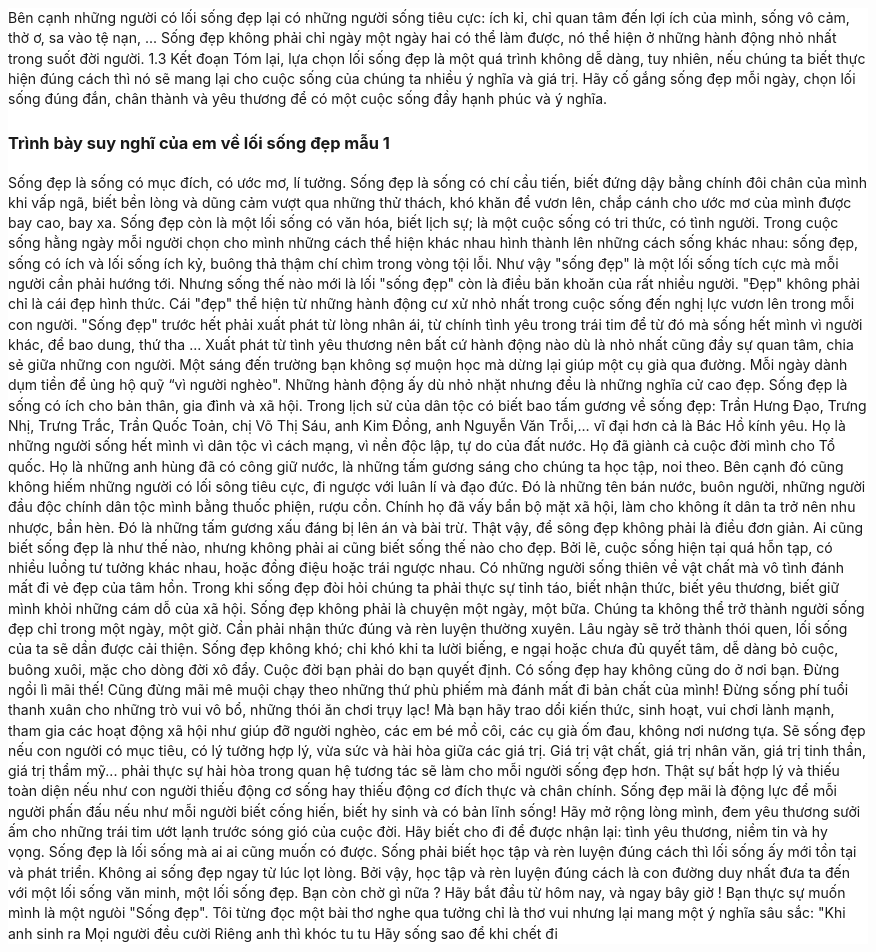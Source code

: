 Bên cạnh những người có lối sống đẹp lại có những người sống tiêu cực: ích kỉ, chỉ quan tâm đến lợi ích của mình, sống vô cảm, thờ ơ, sa vào tệ nạn, ... Sống đẹp không phải chỉ ngày một ngày hai có thể làm được, nó thể hiện ở những hành động nhỏ nhất trong suốt đời người.
1.3 Kết đoạn
Tóm lại, lựa chọn lối sống đẹp là một quá trình không dễ dàng, tuy nhiên, nếu chúng ta biết thực hiện đúng cách thì nó sẽ mang lại cho cuộc sống của chúng ta nhiều ý nghĩa và giá trị. Hãy cố gắng sống đẹp mỗi ngày, chọn lối sống đúng đắn, chân thành và yêu thương để có một cuộc sống đầy hạnh phúc và ý nghĩa.
### Trình bày suy nghĩ của em về lối sống đẹp mẫu 1
Sống đẹp là sống có mục đích, có ước mơ, lí tưởng. Sống đẹp là sống có chí cầu tiến, biết đứng dậy bằng chính đôi chân của mình khi vấp ngã, biết bền lòng và dũng cảm vượt qua những thử thách, khó khăn để vươn lên, chắp cánh cho ước mơ của mình được bay cao, bay xa. Sống đẹp còn là một lối sống có văn hóa, biết lịch sự; là một cuộc sống có tri thức, có tình người.
Trong cuộc sống hằng ngày mỗi người chọn cho mình những cách thể hiện khác nhau hình thành lên những cách sống khác nhau: sống đẹp, sống có ích và lối sống ích kỷ, buông thả thậm chí chìm trong vòng tội lỗi. Như vậy "sống đẹp" là một lối sống tích cực mà mỗi người cần phải hướng tới. Nhưng sống thế nào mới là lối "sống đẹp" còn là điều băn khoăn của rất nhiều người.
"Đẹp" không phải chỉ là cái đẹp hình thức. Cái "đẹp" thể hiện từ những hành động cư xử nhỏ nhất trong cuộc sống đến nghị lực vươn lên trong mỗi con người. "Sống đẹp" trước hết phải xuất phát từ lòng nhân ái, từ chính tình yêu trong trái tim để từ đó mà sống hết mình vì người khác, để bao dung, thứ tha ... Xuất phát từ tình yêu thương nên bất cứ hành động nào dù là nhỏ nhất cũng đầy sự quan tâm, chia sẻ giữa những con người. Một sáng đến trường bạn không sợ muộn học mà dừng lại giúp một cụ già qua đường. Mỗi ngày dành dụm tiền để ủng hộ quỹ “vì người nghèo". Những hành động ấy dù nhỏ nhặt nhưng đều là những nghĩa cử cao đẹp.
Sống đẹp là sống có ích cho bản thân, gia đình và xã hội. Trong lịch sử của dân tộc có biết bao tấm gương về sống đẹp: Trần Hưng Đạo, Trưng Nhị, Trưng Trắc, Trần Quốc Toản, chị Võ Thị Sáu, anh Kim Đồng, anh Nguyễn Văn Trỗi,… vĩ đại hơn cả là Bác Hồ kính yêu. Họ là những người sống hết mình vì dân tộc vì cách mạng, vì nền độc lập, tự do của đất nước. Họ đã giành cả cuộc đời mình cho Tổ quốc. Họ là những anh hùng đã có công giữ nước, là những tấm gương sáng cho chúng ta học tập, noi theo.
Bên cạnh đó cũng không hiếm những người có lối sông tiêu cực, đi ngược với luân lí và đạo đức. Đó là những tên bán nước, buôn người, những người đầu độc chính dân tộc mình bằng thuốc phiện, rượu cồn. Chính họ đã vấy bẩn bộ mặt xã hội, làm cho không ít dân ta trở nên nhu nhược, bần hèn. Đó là những tấm gương xấu đáng bị lên án và bài trừ. Thật vậy, để sông đẹp không phải là điều đơn giản. Ai cũng biết sống đẹp là như thế nào, nhưng không phải ai cũng biết sống thế nào cho đẹp. Bởi lẽ, cuộc sống hiện tại quá hỗn tạp, có nhiều luồng tư tưởng khác nhau, hoặc đồng điệu hoặc trái ngược nhau. Có những người sống thiên về vật chất mà vô tình đánh mất đi vẻ đẹp của tâm hồn. Trong khi sống đẹp đòi hỏi chúng ta phải thực sự tỉnh táo, biết nhận thức, biết yêu thương, biết giữ mình khỏi những cám dỗ của xã hội.
Sống đẹp không phải là chuyện một ngày, một bữa. Chúng ta không thể trở thành người sống đẹp chỉ trong một ngày, một giờ. Cần phải nhận thức đúng và rèn luyện thường xuyên. Lâu ngày sẽ trở thành thói quen, lối sống của ta sẽ dần được cải thiện. Sống đẹp không khó; chi khó khi ta lười biếng, e ngại hoặc chưa đủ quyết tâm, dễ dàng bỏ cuộc, buông xuôi, mặc cho dòng đời xô đẩy. Cuộc đời bạn phải do bạn quyết định. Có sống đẹp hay không cũng do ở nơi bạn. Đừng ngồi lì mãi thế\! Cũng đừng mãi mê muội chạy theo những thứ phù phiếm mà đánh mất đi bản chất của mình\! Đừng sống phí tuổi thanh xuân cho những trò vui vô bổ, những thói ăn chơi trụy lạc\! Mà bạn hãy trao dổi kiến thức, sinh hoạt, vui chơi lành mạnh, tham gia các hoạt động xã hội như giúp đỡ người nghèo, các em bé mồ côi, các cụ già ốm đau, không nơi nương tựa.
Sẽ sống đẹp nếu con người có mục tiêu, có lý tưởng hợp lý, vừa sức và hài hòa giữa các giá trị. Giá trị vật chất, giá trị nhân văn, giá trị tinh thần, giá trị thẩm mỹ... phải thực sự hài hòa trong quan hệ tương tác sẽ làm cho mỗi người sống đẹp hơn. Thật sự bất hợp lý và thiếu toàn diện nếu như con người thiếu động cơ sống hay thiếu động cơ đích thực và chân chính. Sống đẹp mãi là động lực để mỗi người phấn đấu nếu như mỗi người biết cống hiến, biết hy sinh và có bản lĩnh sống\!
Hãy mở rộng lòng mình, đem yêu thương sưởi ấm cho những trái tim ướt lạnh trước sóng gió của cuộc đời. Hãy biết cho đi để được nhận lại: tình yêu thương, niềm tin và hy vọng. Sống đẹp là lối sống mà ai ai cũng muốn có được. Sống phải biết học tập và rèn luyện đúng cách thì lối sống ấy mới tồn tại và phát triển. Không ai sống đẹp ngay từ lúc lọt lòng. Bởi vậy, học tập và rèn luyện đúng cách là con đường duy nhất đưa ta đến với một lối sống văn minh, một lối sống đẹp. Bạn còn chờ gì nữa ?
Hãy bắt đầu từ hôm nay, và ngay bây giờ \! Bạn thực sự muốn mình là một ngưòi "Sống đẹp".
Tôi từng đọc một bài thơ nghe qua tưởng chỉ là thơ vui nhưng lại mang một ý nghĩa sâu sắc:
"Khi anh sinh ra
Mọi người đều cười
Riêng anh thì khóc tu tu
Hãy sống sao để khi chết đi